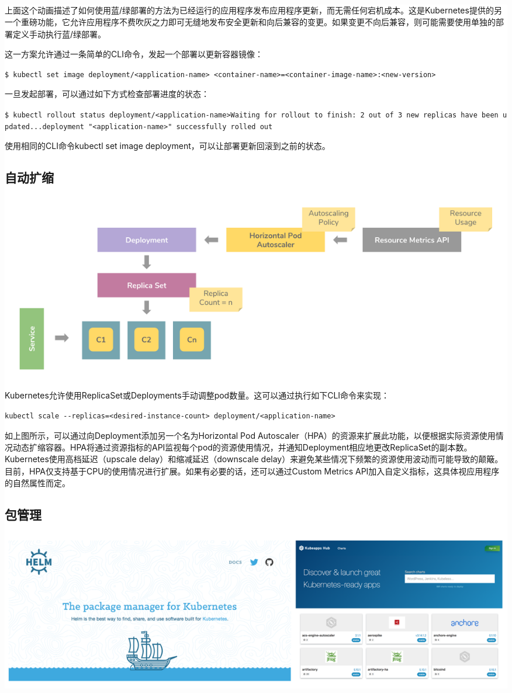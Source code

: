 上面这个动画描述了如何使用蓝/绿部署的方法为已经运行的应用程序发布应用程序更新，而无需任何宕机成本。这是Kubernetes提供的另一个重磅功能，它允许应用程序不费吹灰之力即可无缝地发布安全更新和向后兼容的变更。如果变更不向后兼容，则可能需要使用单独的部署定义手动执行蓝/绿部署。

这一方案允许通过一条简单的CLI命令，发起一个部署以更新容器镜像：

```
$ kubectl set image deployment/<application-name> <container-name>=<container-image-name>:<new-version>
```
一旦发起部署，可以通过如下方式检查部署进度的状态：

```
$ kubectl rollout status deployment/<application-name>Waiting for rollout to finish: 2 out of 3 new replicas have been updated...deployment "<application-name>" successfully rolled out
```

使用相同的CLI命令kubectl set image deployment，可以让部署更新回滚到之前的状态。

## 自动扩缩

![](/imgs/k8s/k8s_scaling.png)

Kubernetes允许使用ReplicaSet或Deployments手动调整pod数量。这可以通过执行如下CLI命令来实现：

```
kubectl scale --replicas=<desired-instance-count> deployment/<application-name>
```
如上图所示，可以通过向Deployment添加另一个名为Horizontal Pod Autoscaler（HPA）的资源来扩展此功能，以便根据实际资源使用情况动态扩缩容器。HPA将通过资源指标的API监视每个pod的资源使用情况，并通知Deployment相应地更改ReplicaSet的副本数。Kubernetes使用高档延迟（upscale delay）和缩减延迟（downscale delay）来避免某些情况下频繁的资源使用波动而可能导致的颠簸。目前，HPA仅支持基于CPU的使用情况进行扩展。如果有必要的话，还可以通过Custom Metrics API加入自定义指标，这具体视应用程序的自然属性而定。

## 包管理

![](/imgs/k8s/k8s_package_m.png)
